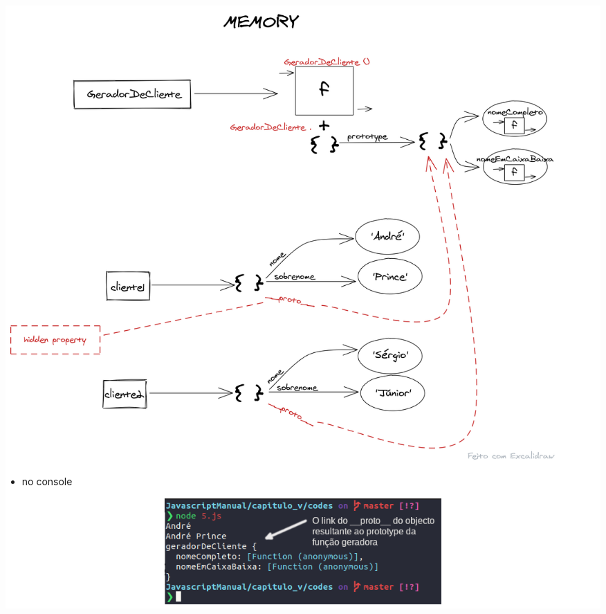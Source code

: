   <img width="800" src='./imgs/7.png'>
</div>

- no console
<div align="center">
  <img width="400" src='./imgs/8.png'>
</div>
